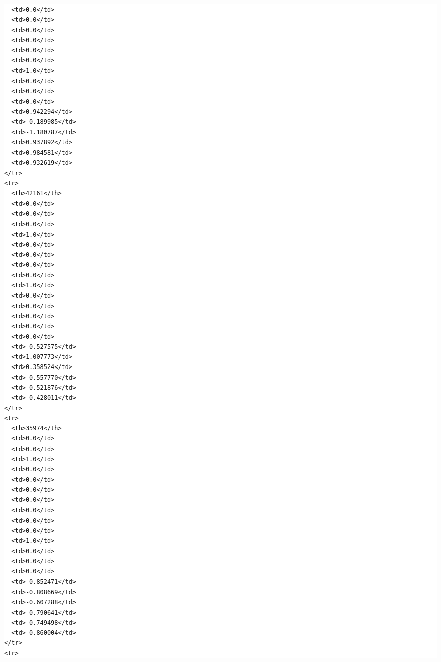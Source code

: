       <td>0.0</td>
      <td>0.0</td>
      <td>0.0</td>
      <td>0.0</td>
      <td>0.0</td>
      <td>0.0</td>
      <td>1.0</td>
      <td>0.0</td>
      <td>0.0</td>
      <td>0.0</td>
      <td>0.942294</td>
      <td>-0.189985</td>
      <td>-1.180787</td>
      <td>0.937892</td>
      <td>0.984581</td>
      <td>0.932619</td>
    </tr>
    <tr>
      <th>42161</th>
      <td>0.0</td>
      <td>0.0</td>
      <td>0.0</td>
      <td>1.0</td>
      <td>0.0</td>
      <td>0.0</td>
      <td>0.0</td>
      <td>0.0</td>
      <td>1.0</td>
      <td>0.0</td>
      <td>0.0</td>
      <td>0.0</td>
      <td>0.0</td>
      <td>0.0</td>
      <td>-0.527575</td>
      <td>1.007773</td>
      <td>0.358524</td>
      <td>-0.557770</td>
      <td>-0.521876</td>
      <td>-0.428011</td>
    </tr>
    <tr>
      <th>35974</th>
      <td>0.0</td>
      <td>0.0</td>
      <td>1.0</td>
      <td>0.0</td>
      <td>0.0</td>
      <td>0.0</td>
      <td>0.0</td>
      <td>0.0</td>
      <td>0.0</td>
      <td>0.0</td>
      <td>1.0</td>
      <td>0.0</td>
      <td>0.0</td>
      <td>0.0</td>
      <td>-0.852471</td>
      <td>-0.808669</td>
      <td>-0.607288</td>
      <td>-0.790641</td>
      <td>-0.749498</td>
      <td>-0.860004</td>
    </tr>
    <tr>